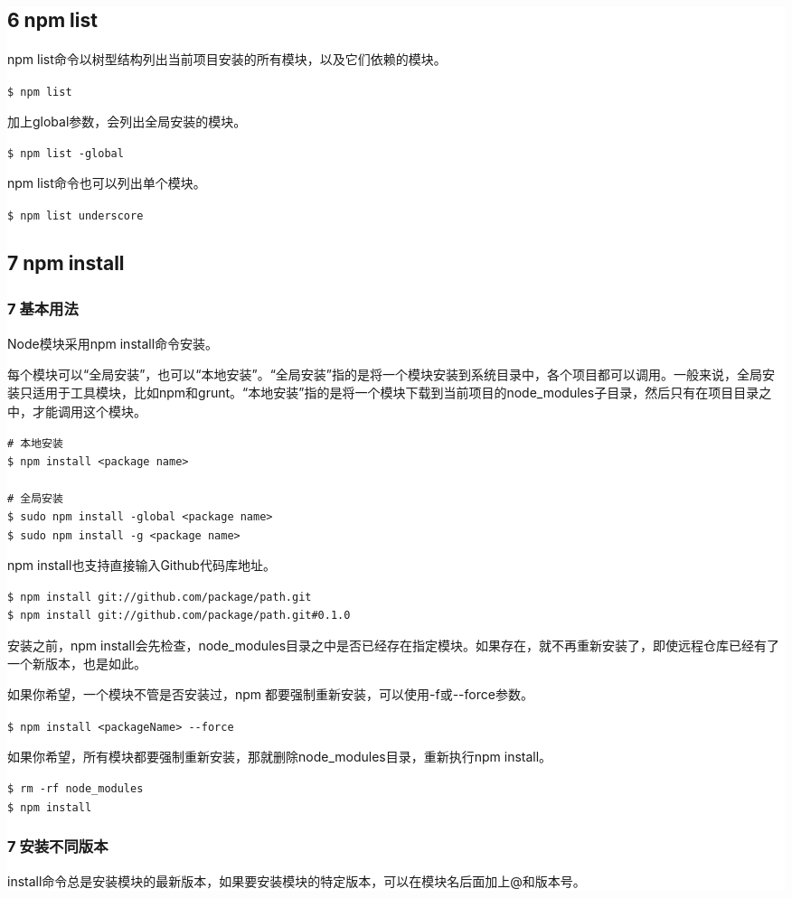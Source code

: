 
## 6 npm list

npm list命令以树型结构列出当前项目安装的所有模块，以及它们依赖的模块。

    $ npm list
    

加上global参数，会列出全局安装的模块。

    $ npm list -global
    

npm list命令也可以列出单个模块。

    $ npm list underscore
    

## 7 npm install

### 7 基本用法

Node模块采用npm install命令安装。

每个模块可以“全局安装”，也可以“本地安装”。“全局安装”指的是将一个模块安装到系统目录中，各个项目都可以调用。一般来说，全局安装只适用于工具模块，比如npm和grunt。“本地安装”指的是将一个模块下载到当前项目的node_modules子目录，然后只有在项目目录之中，才能调用这个模块。

    # 本地安装
    $ npm install <package name>
    
    # 全局安装
    $ sudo npm install -global <package name>
    $ sudo npm install -g <package name>
    

npm install也支持直接输入Github代码库地址。

    $ npm install git://github.com/package/path.git
    $ npm install git://github.com/package/path.git#0.1.0
    

安装之前，npm install会先检查，node_modules目录之中是否已经存在指定模块。如果存在，就不再重新安装了，即使远程仓库已经有了一个新版本，也是如此。

如果你希望，一个模块不管是否安装过，npm 都要强制重新安装，可以使用-f或--force参数。

    $ npm install <packageName> --force
    

如果你希望，所有模块都要强制重新安装，那就删除node_modules目录，重新执行npm install。

    $ rm -rf node_modules
    $ npm install
    

### 7 安装不同版本

install命令总是安装模块的最新版本，如果要安装模块的特定版本，可以在模块名后面加上@和版本号。

